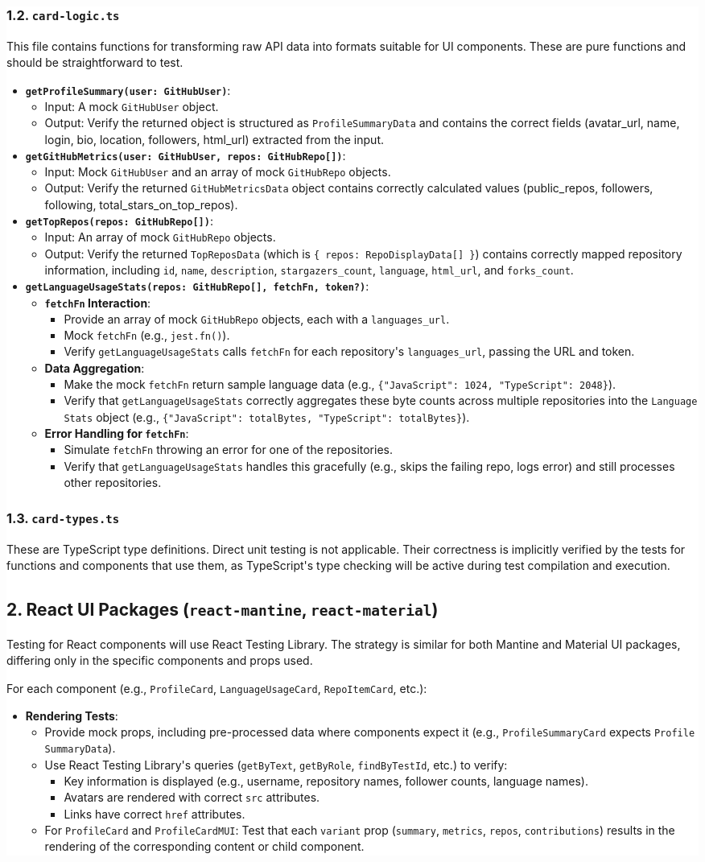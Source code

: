 ### 1.2. `card-logic.ts`

This file contains functions for transforming raw API data into formats suitable for UI components. These are pure functions and should be straightforward to test.

*   **`getProfileSummary(user: GitHubUser)`**:
    *   Input: A mock `GitHubUser` object.
    *   Output: Verify the returned object is structured as `ProfileSummaryData` and contains the correct fields (avatar_url, name, login, bio, location, followers, html_url) extracted from the input.
*   **`getGitHubMetrics(user: GitHubUser, repos: GitHubRepo[])`**:
    *   Input: Mock `GitHubUser` and an array of mock `GitHubRepo` objects.
    *   Output: Verify the returned `GitHubMetricsData` object contains correctly calculated values (public_repos, followers, following, total_stars_on_top_repos).
*   **`getTopRepos(repos: GitHubRepo[])`**:
    *   Input: An array of mock `GitHubRepo` objects.
    *   Output: Verify the returned `TopReposData` (which is `{ repos: RepoDisplayData[] }`) contains correctly mapped repository information, including `id`, `name`, `description`, `stargazers_count`, `language`, `html_url`, and `forks_count`.
*   **`getLanguageUsageStats(repos: GitHubRepo[], fetchFn, token?)`**:
    *   **`fetchFn` Interaction**:
        *   Provide an array of mock `GitHubRepo` objects, each with a `languages_url`.
        *   Mock `fetchFn` (e.g., `jest.fn()`).
        *   Verify `getLanguageUsageStats` calls `fetchFn` for each repository's `languages_url`, passing the URL and token.
    *   **Data Aggregation**:
        *   Make the mock `fetchFn` return sample language data (e.g., `{"JavaScript": 1024, "TypeScript": 2048}`).
        *   Verify that `getLanguageUsageStats` correctly aggregates these byte counts across multiple repositories into the `LanguageStats` object (e.g., `{"JavaScript": totalBytes, "TypeScript": totalBytes}`).
    *   **Error Handling for `fetchFn`**:
        *   Simulate `fetchFn` throwing an error for one of the repositories.
        *   Verify that `getLanguageUsageStats` handles this gracefully (e.g., skips the failing repo, logs error) and still processes other repositories.

### 1.3. `card-types.ts`

These are TypeScript type definitions. Direct unit testing is not applicable. Their correctness is implicitly verified by the tests for functions and components that use them, as TypeScript's type checking will be active during test compilation and execution.

## 2. React UI Packages (`react-mantine`, `react-material`)

Testing for React components will use React Testing Library. The strategy is similar for both Mantine and Material UI packages, differing only in the specific components and props used.

For each component (e.g., `ProfileCard`, `LanguageUsageCard`, `RepoItemCard`, etc.):

*   **Rendering Tests**:
    *   Provide mock props, including pre-processed data where components expect it (e.g., `ProfileSummaryCard` expects `ProfileSummaryData`).
    *   Use React Testing Library's queries (`getByText`, `getByRole`, `findByTestId`, etc.) to verify:
        *   Key information is displayed (e.g., username, repository names, follower counts, language names).
        *   Avatars are rendered with correct `src` attributes.
        *   Links have correct `href` attributes.
    *   For `ProfileCard` and `ProfileCardMUI`: Test that each `variant` prop (`summary`, `metrics`, `repos`, `contributions`) results in the rendering of the corresponding content or child component.
